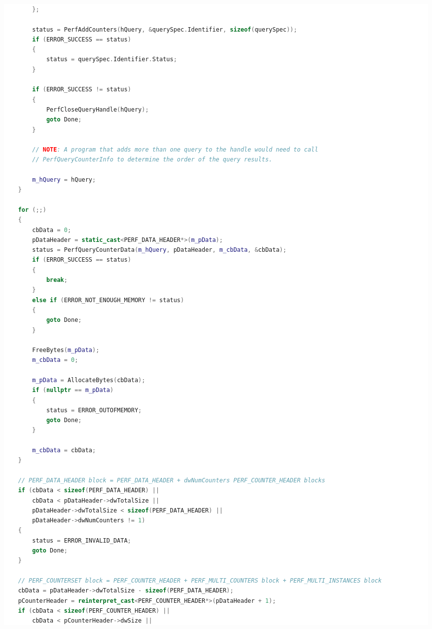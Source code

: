 ```cpp
        };

        status = PerfAddCounters(hQuery, &querySpec.Identifier, sizeof(querySpec));
        if (ERROR_SUCCESS == status)
        {
            status = querySpec.Identifier.Status;
        }

        if (ERROR_SUCCESS != status)
        {
            PerfCloseQueryHandle(hQuery);
            goto Done;
        }

        // NOTE: A program that adds more than one query to the handle would need to call
        // PerfQueryCounterInfo to determine the order of the query results.

        m_hQuery = hQuery;
    }

    for (;;)
    {
        cbData = 0;
        pDataHeader = static_cast<PERF_DATA_HEADER*>(m_pData);
        status = PerfQueryCounterData(m_hQuery, pDataHeader, m_cbData, &cbData);
        if (ERROR_SUCCESS == status)
        {
            break;
        }
        else if (ERROR_NOT_ENOUGH_MEMORY != status)
        {
            goto Done;
        }

        FreeBytes(m_pData);
        m_cbData = 0;

        m_pData = AllocateBytes(cbData);
        if (nullptr == m_pData)
        {
            status = ERROR_OUTOFMEMORY;
            goto Done;
        }

        m_cbData = cbData;
    }

    // PERF_DATA_HEADER block = PERF_DATA_HEADER + dwNumCounters PERF_COUNTER_HEADER blocks
    if (cbData < sizeof(PERF_DATA_HEADER) ||
        cbData < pDataHeader->dwTotalSize ||
        pDataHeader->dwTotalSize < sizeof(PERF_DATA_HEADER) ||
        pDataHeader->dwNumCounters != 1)
    {
        status = ERROR_INVALID_DATA;
        goto Done;
    }

    // PERF_COUNTERSET block = PERF_COUNTER_HEADER + PERF_MULTI_COUNTERS block + PERF_MULTI_INSTANCES block
    cbData = pDataHeader->dwTotalSize - sizeof(PERF_DATA_HEADER);
    pCounterHeader = reinterpret_cast<PERF_COUNTER_HEADER*>(pDataHeader + 1);
    if (cbData < sizeof(PERF_COUNTER_HEADER) ||
        cbData < pCounterHeader->dwSize ||
```